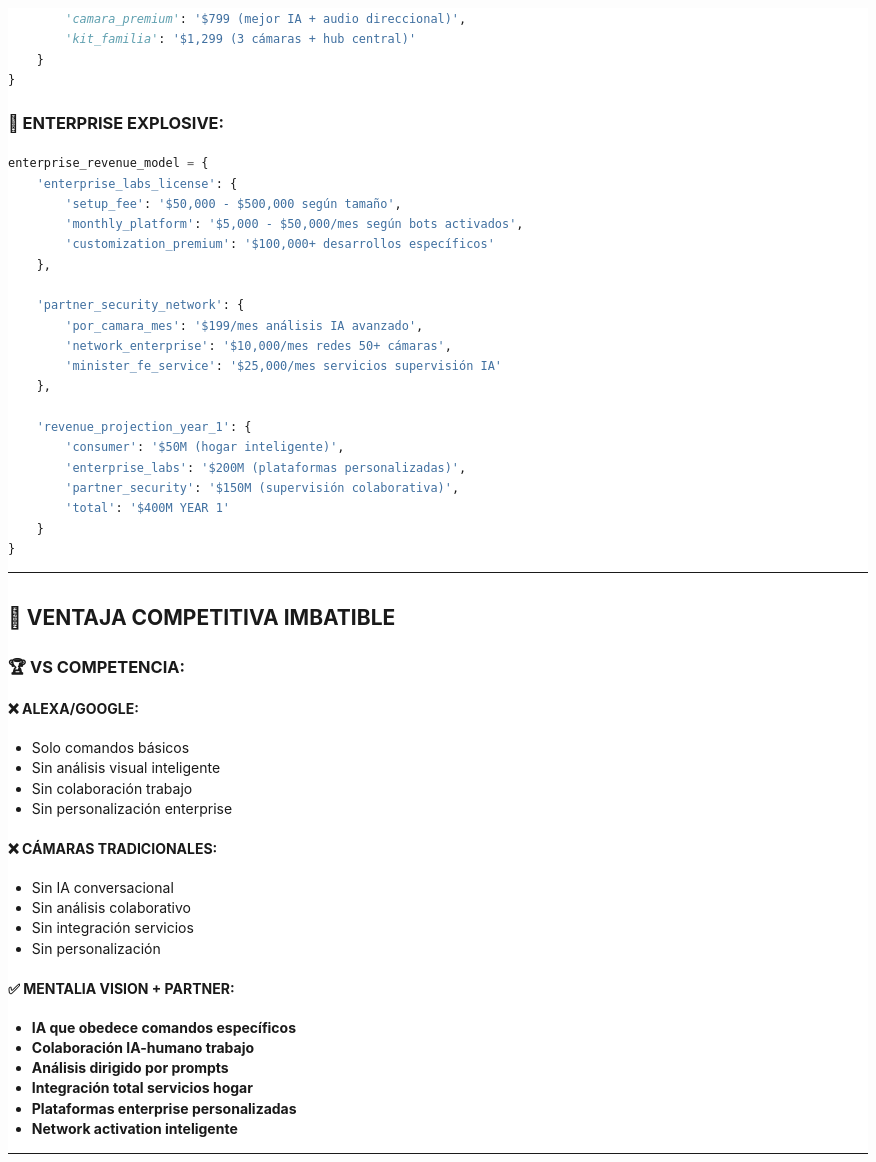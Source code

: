 ```python
        'camara_premium': '$799 (mejor IA + audio direccional)',
        'kit_familia': '$1,299 (3 cámaras + hub central)'
    }
}
```

### **🏢 ENTERPRISE EXPLOSIVE:**
```python
enterprise_revenue_model = {
    'enterprise_labs_license': {
        'setup_fee': '$50,000 - $500,000 según tamaño',
        'monthly_platform': '$5,000 - $50,000/mes según bots activados',
        'customization_premium': '$100,000+ desarrollos específicos'
    },
    
    'partner_security_network': {
        'por_camara_mes': '$199/mes análisis IA avanzado',
        'network_enterprise': '$10,000/mes redes 50+ cámaras',
        'minister_fe_service': '$25,000/mes servicios supervisión IA'
    },
    
    'revenue_projection_year_1': {
        'consumer': '$50M (hogar inteligente)',
        'enterprise_labs': '$200M (plataformas personalizadas)', 
        'partner_security': '$150M (supervisión colaborativa)',
        'total': '$400M YEAR 1'
    }
}
```

---

## 🎯 **VENTAJA COMPETITIVA IMBATIBLE**

### **🏆 VS COMPETENCIA:**

#### **❌ ALEXA/GOOGLE:**
- Solo comandos básicos
- Sin análisis visual inteligente  
- Sin colaboración trabajo
- Sin personalización enterprise

#### **❌ CÁMARAS TRADICIONALES:**
- Sin IA conversacional
- Sin análisis colaborativo
- Sin integración servicios
- Sin personalización

#### **✅ MENTALIA VISION + PARTNER:**
- **IA que obedece comandos específicos** 
- **Colaboración IA-humano trabajo**
- **Análisis dirigido por prompts**
- **Integración total servicios hogar**
- **Plataformas enterprise personalizadas**
- **Network activation inteligente**

---